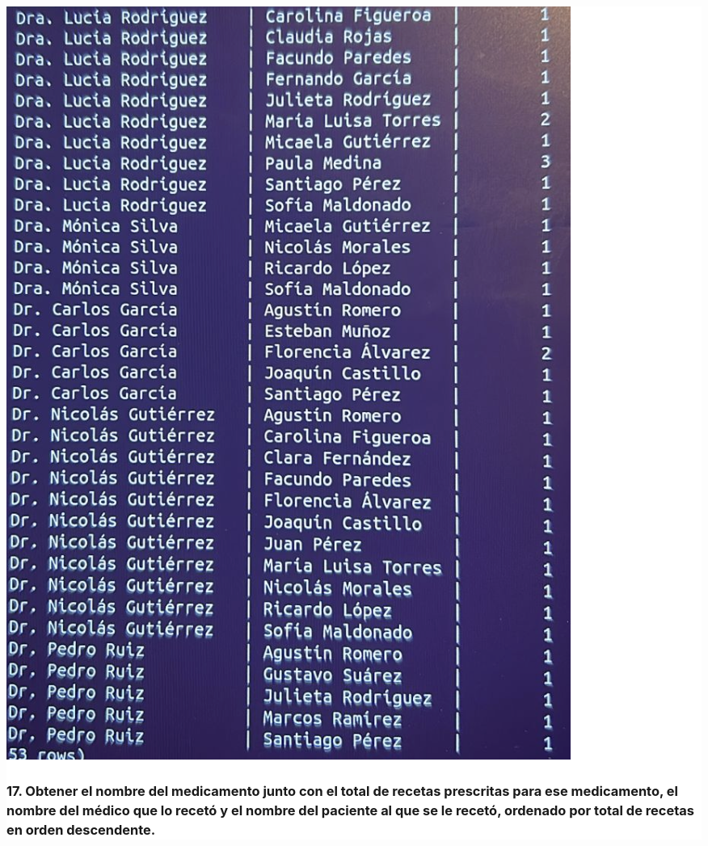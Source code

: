 ![Imagenes TP4/Query 16.2](https://github.com/mavi041/TP4_FernandezCalderon_Nespola/blob/main/Imagenes%20TP4/Query%2016.2.png)

### 17. Obtener el nombre del medicamento junto con el total de recetas prescritas para ese medicamento, el nombre del médico que lo recetó y el nombre del paciente al que se le recetó, ordenado por total de recetas en orden descendente.
